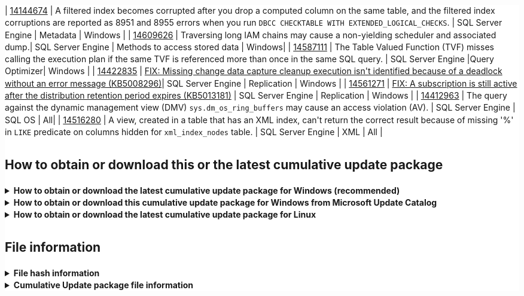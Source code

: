 | <a id=14144674>[14144674](#14144674) </a> | A filtered index becomes corrupted after you drop a computed column on the same table, and the filtered index corruptions are reported as 8951 and 8955 errors when you run `DBCC CHECKTABLE WITH EXTENDED_LOGICAL_CHECKS`. | SQL Server Engine | Metadata | Windows |
| <a id=14609626>[14609626](#14609626) </a> | Traversing long IAM chains may cause a non-yielding scheduler and associated dump.| SQL Server Engine | Methods to access stored data | Windows|
| <a id=14587111>[14587111](#14587111) </a> | The Table Valued Function (TVF) misses calling the execution plan if the same TVF is referenced more than once in the same SQL query. | SQL Server Engine |Query Optimizer| Windows |
| <a id=14422835>[14422835](#14422835) </a> | [FIX: Missing change data capture cleanup execution isn't identified because of a deadlock without an error message (KB5008296)](https://support.microsoft.com/help/5008296)| SQL Server Engine | Replication | Windows |
| <a id=14561271>[14561271](#14561271) </a> | [FIX: A subscription is still active after the distribution retention period expires (KB5013181)](https://support.microsoft.com/help/5013181) | SQL Server Engine | Replication | Windows |
| <a id=14412963>[14412963](#14412963) </a> | The query against the dynamic management view (DMV) `sys.dm_os_ring_buffers` may cause an access violation (AV). | SQL Server Engine | SQL OS | All|
| <a id=14516280>[14516280](#14516280) </a> | A view, created in a table that has an XML index, can't return the correct result because of missing '%' in `LIKE` predicate on columns hidden for `xml_index_nodes` table. | SQL Server Engine | XML | All |

## How to obtain or download this or the latest cumulative update package

<details><summary><b>How to obtain or download the latest cumulative update package for Windows (recommended)</b></summary></details>

<details><summary><b>How to obtain or download this cumulative update package for Windows from Microsoft Update Catalog </b></summary></details>

<details><summary><b>How to obtain or download the latest cumulative update package for Linux</b></summary></details>

## File information

<details><summary><b>File hash information</b></summary></details>

<details>
<summary><b>Cumulative Update package file information</b></summary>

The English version of this package has the file attributes (or later file attributes) that are listed in the following table. The dates and times for these files are listed in Coordinated Universal Time (UTC). When you view the file information, it's converted to local time. To find the difference between UTC and local time, use the **Time Zone** tab in the **Date and Time** item in Control Panel.

x64-based versions

SQL Server 2017 Analysis Services

| File   name                                        | File version    | File size | Date      | Time  | Platform |
|----------------------------------------------------|-----------------|-----------|-----------|-------|----------|
| Asplatformhost.dll                                 | 2017.140.249.90 | 259472    | 18-Mar-22 | 23:48 | x64      |
| Microsoft.analysisservices.minterop.dll            | 14.0.249.90     | 735120    | 18-Mar-22 | 23:58 | x86      |
| Microsoft.analysisservices.server.core.dll         | 14.0.249.90     | 1374096   | 18-Mar-22 | 23:48 | x86      |
| Microsoft.analysisservices.server.tabular.dll      | 14.0.249.90     | 977296    | 18-Mar-22 | 23:48 | x86      |
| Microsoft.analysisservices.server.tabular.json.dll | 14.0.249.90     | 516024    | 18-Mar-22 | 23:48 | x86      |
| Microsoft.applicationinsights.dll                  | 2.7.0.13435     | 329872    | 18-Mar-22 | 23:47 | x86      |
| Microsoft.data.edm.netfx35.dll                     | 5.7.0.62516     | 661072    | 18-Mar-22 | 23:58 | x86      |
| Microsoft.data.mashup.dll                          | 2.80.5803.541   | 186232    | 18-Mar-22 | 23:58 | x86      |
| Microsoft.data.mashup.oledb.dll                    | 2.80.5803.541   | 30080     | 18-Mar-22 | 23:58 | x86      |
| Microsoft.data.mashup.preview.dll                  | 2.80.5803.541   | 74832     | 18-Mar-22 | 23:58 | x86      |
| Microsoft.data.mashup.providercommon.dll           | 2.80.5803.541   | 102264    | 18-Mar-22 | 23:58 | x86      |
| Microsoft.data.odata.netfx35.dll                   | 5.7.0.62516     | 1454672   | 18-Mar-22 | 23:58 | x86      |
| Microsoft.data.odata.query.netfx35.dll             | 5.7.0.62516     | 181112    | 18-Mar-22 | 23:58 | x86      |
